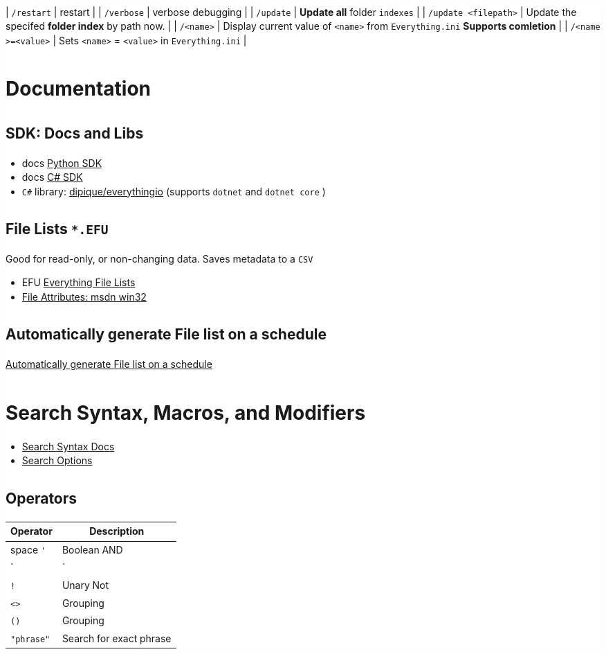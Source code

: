 | `/restart`                              | restart                                                                                                                       |
| `/verbose`                              | verbose debugging                                                                                                             |
| `/update`                               | **Update all** folder `indexes`                                                                                               |
| `/update <filepath>`                    | Update the specifed **folder index** by path now.                                                                             |
| `/<name>`                               | Display current value of `<name>` from `Everything.ini` **Supports <TAB> comletion**                                          |
| `/<name>=<value>`                       | Sets `<name>` = `<value>` in `Everything.ini`                                                                                 |

# Documentation

## SDK: Docs and Libs

- docs [Python SDK](https://www.voidtools.com/support/everything/sdk/python/)
- docs [C# SDK](https://www.voidtools.com/support/everything/sdk/csharp/)
- `C#` library: [dipique/everythingio](https://github.com/dipique/everythingio) (supports `dotnet` and `dotnet core` )

## File Lists `*.EFU`

Good for read-only, or non-changing data. Saves metadata to a `CSV`

- EFU [Everything File Lists](https://www.voidtools.com/support/everything/file_lists)
- [File Attributes: msdn win32](https://docs.microsoft.com/en-us/windows/win32/fileio/file-attribute-constants?redirectedfrom=MSDN)

## Automatically generate File list on a schedule

[Automatically generate File list on a schedule](https://www.voidtools.com/support/everything/file_lists/#update_a_file_list_with_the_task_scheduler)

# Search Syntax, Macros, and Modifiers

- [Search Syntax Docs](https://www.voidtools.com/support/everything/searching/)
- [Search Options](https://www.voidtools.com/support/everything/searching#search_options)

## Operators

| Operator   | Description             |
| ---------- | ----------------------- |
| space `' ` | Boolean AND             |
| `|`        | Boolean OR              |
| `!`        | Unary Not               |
| `<>`       | Grouping                |
| `()`       | Grouping                |
| `"phrase"` | Search for exact phrase |
